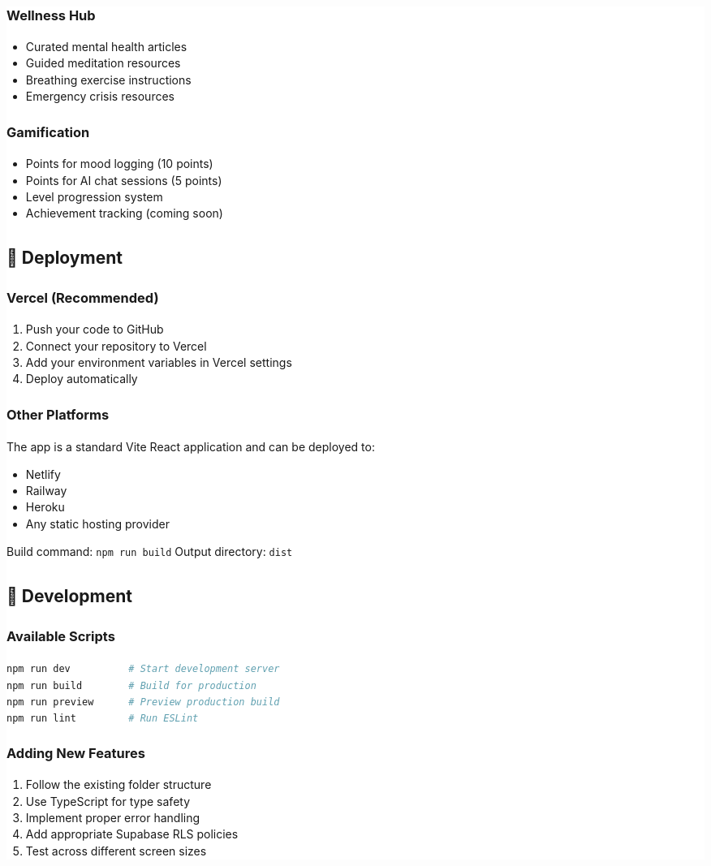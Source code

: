 ### Wellness Hub
- Curated mental health articles
- Guided meditation resources
- Breathing exercise instructions
- Emergency crisis resources

### Gamification
- Points for mood logging (10 points)
- Points for AI chat sessions (5 points)
- Level progression system
- Achievement tracking (coming soon)

## 🚀 Deployment

### Vercel (Recommended)

1. Push your code to GitHub
2. Connect your repository to Vercel
3. Add your environment variables in Vercel settings
4. Deploy automatically

### Other Platforms

The app is a standard Vite React application and can be deployed to:
- Netlify
- Railway
- Heroku
- Any static hosting provider

Build command: `npm run build`
Output directory: `dist`

## 🔧 Development

### Available Scripts

```bash
npm run dev          # Start development server
npm run build        # Build for production
npm run preview      # Preview production build
npm run lint         # Run ESLint
```

### Adding New Features

1. Follow the existing folder structure
2. Use TypeScript for type safety
3. Implement proper error handling
4. Add appropriate Supabase RLS policies
5. Test across different screen sizes
